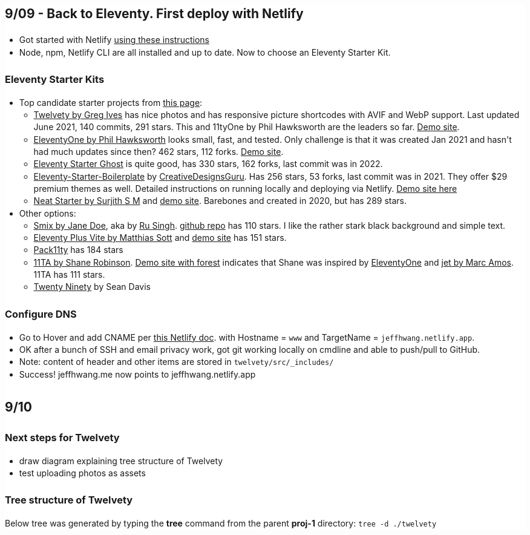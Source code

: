 ## 9/09 - Back to Eleventy. First deploy with Netlify 
* Got started with Netlify [using these instructions](https://docs.netlify.com/get-started/)
* Node, npm, Netlify CLI are all installed and up to date. Now to choose an Eleventy Starter Kit.

### Eleventy Starter Kits 
* Top candidate starter projects from [this page](https://www.11ty.dev/docs/starter/):
	* [Twelvety by Greg Ives](https://github.com/gregives/twelvety) has nice photos and has responsive picture shortcodes with AVIF and WebP support. Last updated June 2021, 140 commits, 291 stars. This and 11tyOne by Phil Hawksworth are the leaders so far. [Demo site](https://twelvety.netlify.app).
	* [EleventyOne by Phil Hawksworth](https://github.com/philhawksworth/eleventyone) looks small, fast, and tested. Only challenge is that it was created Jan 2021 and hasn't had much updates since then? 462 stars, 112 forks. [Demo site](https://eleventyone.netlify.app). 
	* [Eleventy Starter Ghost](https://github.com/TryGhost/eleventy-starter-ghost) is quite good, has 330 stars, 162 forks, last commit was in 2022.
	* [Eleventy-Starter-Boilerplate](https://github.com/ixartz/Eleventy-Starter-Boilerplate/) by [CreativeDesignsGuru](https://creativedesignsguru.com). Has 256 stars, 53 forks, last commit was in 2021. They offer $29 premium themes as well. Detailed instructions on running locally and deploying via Netlify. [Demo site here](https://creativedesignsguru.com/demo/Eleventy-Starter-Boilerplate/eleventy-starter-boilerplate-presentation/)
	* [Neat Starter by Surjith S M](https://github.com/surjithctly/neat-starter) and [demo site](https://neat-starter.netlify.app/blog/). Barebones and created in 2020, but has 289 stars. 
* Other options:
	* [Smix by Jane Doe](https://smix.netlify.app), aka by [Ru Singh](https://rusingh.com). [github repo](https://github.com/MaybeThisIsRu/smix-eleventy-starter) has 110 stars. I like the rather stark black background and simple text.
	* [Eleventy Plus Vite by Matthias Sott](https://github.com/matthiasott/eleventy-plus-vite) and [demo site](https://eleventyplusvite.netlify.app) has 151 stars. 
	* [Pack11ty](https://pack11ty.dev) has 184 stars
	* [11TA by Shane Robinson](https://github.com/11ta/11ta-template). [Demo site with forest](https://11ta.netlify.app) indicates that Shane was inspired by [EleventyOne](https://github.com/philhawksworth/eleventyone) and [jet by Marc Amos](https://github.com/marcamos/jet). 11TA has 111 stars.
	* [Twenty Ninety](https://www.seancdavis.com/twenty-ninety) by Sean Davis

### Configure DNS
* Go to Hover and add CNAME per [this Netlify doc](https://docs.netlify.com/domains-https/custom-domains/configure-external-dns/#configure-a-subdomain). with Hostname = `www` and TargetName = `jeffhwang.netlify.app`.
* OK after a bunch of SSH and email privacy work, got git working locally on cmdline and able to push/pull to GitHub.
* Note: content of header and other items are stored in `twelvety/src/_includes/`
* Success! jeffhwang.me now points to jeffhwang.netlify.app

## 9/10
### Next steps for Twelvety
* draw diagram explaining tree structure of Twelvety
* test uploading photos as assets

### Tree structure of Twelvety
Below tree was generated by typing the **tree** command from the parent **proj-1** directory: `tree -d ./twelvety`

